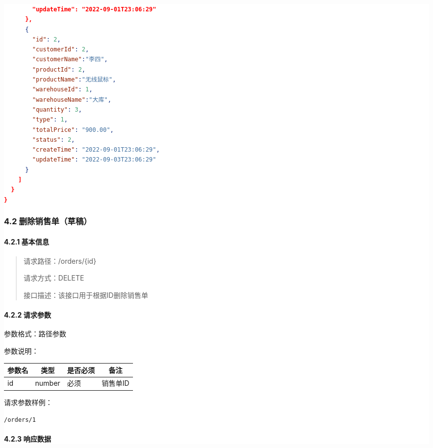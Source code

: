 ```json
        "updateTime": "2022-09-01T23:06:29"
      },
      {
        "id": 2,
        "customerId": 2,
        "customerName":"李四",
        "productId": 2,
        "productName":"无线鼠标",
        "warehouseId": 1,
        "warehouseName":"大库",
        "quantity": 3,
        "type": 1,
        "totalPrice": "900.00",
        "status": 2,
        "createTime": "2022-09-01T23:06:29",
        "updateTime": "2022-09-03T23:06:29"
      }
    ]
  }
}
```




### 4.2 删除销售单（草稿）

#### 4.2.1 基本信息

> 请求路径：/orders/{id}
>
> 请求方式：DELETE
>
> 接口描述：该接口用于根据ID删除销售单



#### 4.2.2 请求参数

参数格式：路径参数

参数说明：

| 参数名 | 类型   | 是否必须 | 备注   |
| ------ | ------ | -------- | ------ |
| id     | number | 必须     | 销售单ID |

请求参数样例：

```
/orders/1
```



#### 4.2.3 响应数据
